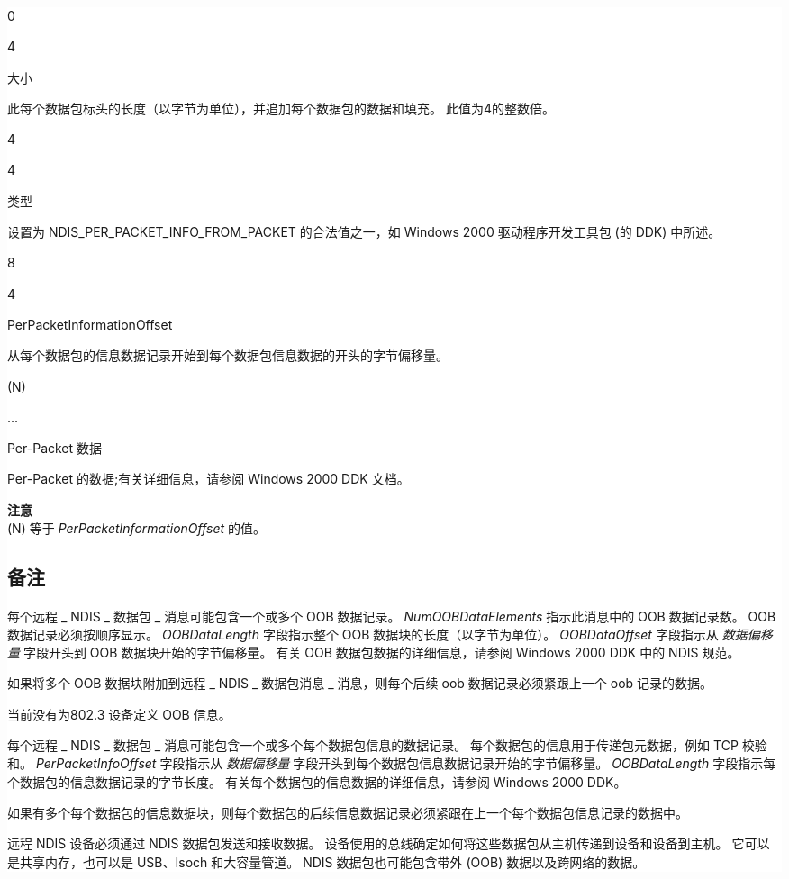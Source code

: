 </tr>
</thead>
<tbody>
<tr class="odd">
<td><p>0</p></td>
<td><p>4</p></td>
<td><p>大小</p></td>
<td><p>此每个数据包标头的长度（以字节为单位），并追加每个数据包的数据和填充。 此值为4的整数倍。</p></td>
</tr>
<tr class="even">
<td><p>4</p></td>
<td><p>4</p></td>
<td><p>类型</p></td>
<td><p>设置为 NDIS_PER_PACKET_INFO_FROM_PACKET 的合法值之一，如 Windows 2000 驱动程序开发工具包 (的 DDK) 中所述。</p></td>
</tr>
<tr class="odd">
<td><p>8</p></td>
<td><p>4</p></td>
<td><p>PerPacketInformationOffset</p></td>
<td><p>从每个数据包的信息数据记录开始到每个数据包信息数据的开头的字节偏移量。</p></td>
</tr>
<tr class="even">
<td><p> (N) </p></td>
<td><p>...</p></td>
<td><p>Per-Packet 数据</p></td>
<td><p>Per-Packet 的数据;有关详细信息，请参阅 Windows 2000 DDK 文档。</p></td>
</tr>
</tbody>
</table>

 

**注意**  
 (N) 等于 *PerPacketInformationOffset* 的值。

 

<a name="remarks"></a>备注
-------

每个远程 \_ NDIS \_ 数据包 \_ 消息可能包含一个或多个 OOB 数据记录。 *NumOOBDataElements* 指示此消息中的 OOB 数据记录数。 OOB 数据记录必须按顺序显示。 *OOBDataLength* 字段指示整个 OOB 数据块的长度（以字节为单位）。 *OOBDataOffset* 字段指示从 *数据偏移量* 字段开头到 OOB 数据块开始的字节偏移量。 有关 OOB 数据包数据的详细信息，请参阅 Windows 2000 DDK 中的 NDIS 规范。

如果将多个 OOB 数据块附加到远程 \_ NDIS \_ 数据包消息 \_ 消息，则每个后续 oob 数据记录必须紧跟上一个 oob 记录的数据。

当前没有为802.3 设备定义 OOB 信息。

每个远程 \_ NDIS \_ 数据包 \_ 消息可能包含一个或多个每个数据包信息的数据记录。 每个数据包的信息用于传递包元数据，例如 TCP 校验和。 *PerPacketInfoOffset* 字段指示从 *数据偏移量* 字段开头到每个数据包信息数据记录开始的字节偏移量。 *OOBDataLength* 字段指示每个数据包的信息数据记录的字节长度。 有关每个数据包的信息数据的详细信息，请参阅 Windows 2000 DDK。

如果有多个每个数据包的信息数据块，则每个数据包的后续信息数据记录必须紧跟在上一个每个数据包信息记录的数据中。

远程 NDIS 设备必须通过 NDIS 数据包发送和接收数据。 设备使用的总线确定如何将这些数据包从主机传递到设备和设备到主机。 它可以是共享内存，也可以是 USB、Isoch 和大容量管道。 NDIS 数据包也可能包含带外 (OOB) 数据以及跨网络的数据。
